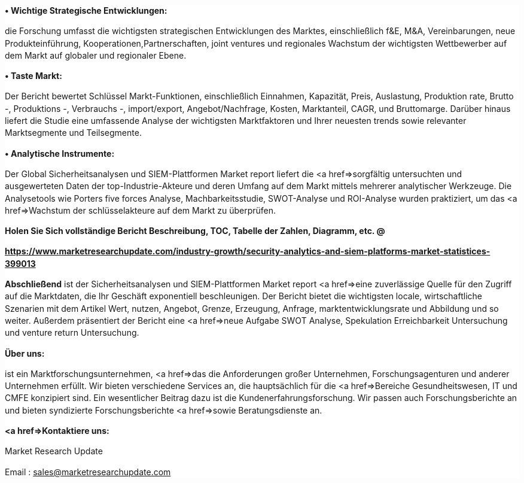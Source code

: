 
<strong>• Wichtige Strategische Entwicklungen:</strong>

die Forschung umfasst die wichtigsten strategischen Entwicklungen des Marktes, einschließlich f&amp;E, M&amp;A, Vereinbarungen, neue Produkteinführung, Kooperationen,Partnerschaften, joint ventures und regionales Wachstum der wichtigsten Wettbewerber auf dem Markt auf globaler und regionaler Ebene.



<strong>• Taste Markt:</strong>

Der Bericht bewertet Schlüssel Markt-Funktionen, einschließlich Einnahmen, Kapazität, Preis, Auslastung, Produktion rate, Brutto -, Produktions -, Verbrauchs -, import/export, Angebot/Nachfrage, Kosten, Marktanteil, CAGR, und Bruttomarge. Darüber hinaus liefert die Studie eine umfassende Analyse der wichtigsten Marktfaktoren und Ihrer neuesten trends sowie relevanter Marktsegmente und Teilsegmente.



<strong>• Analytische Instrumente:</strong>

Der Global Sicherheitsanalysen und SIEM-Plattformen Market report liefert die <a href=>sorgf</a>ältig untersuchten und ausgewerteten Daten der top-Industrie-Akteure und deren Umfang auf dem Markt mittels mehrerer analytischer Werkzeuge. Die Analysetools wie Porters five forces Analyse, Machbarkeitsstudie, SWOT-Analyse und ROI-Analyse wurden praktiziert, um das <a href=>Wachstum</a> der schlüsselakteure auf dem Markt zu überprüfen.



<strong>Holen Sie Sich vollständige Bericht Beschreibung, TOC, Tabelle der Zahlen, Diagramm, etc. @ </strong>

<strong><a href=https://www.marketresearchupdate.com/industry-growth/security-analytics-and-siem-platforms-market-statistices-399013>https://www.marketresearchupdate.com/industry-growth/security-analytics-and-siem-platforms-market-statistices-399013</a></font></strong>



<strong>Abschließend</strong> ist der Sicherheitsanalysen und SIEM-Plattformen Market report <a href=>eine</a> zuverlässige Quelle für den Zugriff auf die Marktdaten, die Ihr Geschäft exponentiell beschleunigen. Der Bericht bietet die wichtigsten locale, wirtschaftliche Szenarien mit dem Artikel Wert, nutzen, Angebot, Grenze, Erzeugung, Anfrage, marktentwicklungsrate und Abbildung und so weiter. Außerdem präsentiert der Bericht eine <a href=>neue</a> Aufgabe SWOT Analyse, Spekulation Erreichbarkeit Untersuchung und venture return Untersuchung.



<strong>Über uns:</strong>

 ist ein Marktforschungsunternehmen, <a href=>das</a> die Anforderungen großer Unternehmen, Forschungsagenturen und anderer Unternehmen erfüllt. Wir bieten verschiedene Services an, die hauptsächlich für die <a href=>Bereiche</a> Gesundheitswesen, IT und CMFE konzipiert sind. Ein wesentlicher Beitrag dazu ist die Kundenerfahrungsforschung. Wir passen auch Forschungsberichte an und bieten syndizierte Forschungsberichte <a href=>sowie</a> Beratungsdienste an.



<strong><a href=>Kontaktiere uns:</a></strong>

Market Research Update

Email : sales@marketresearchupdate.com

